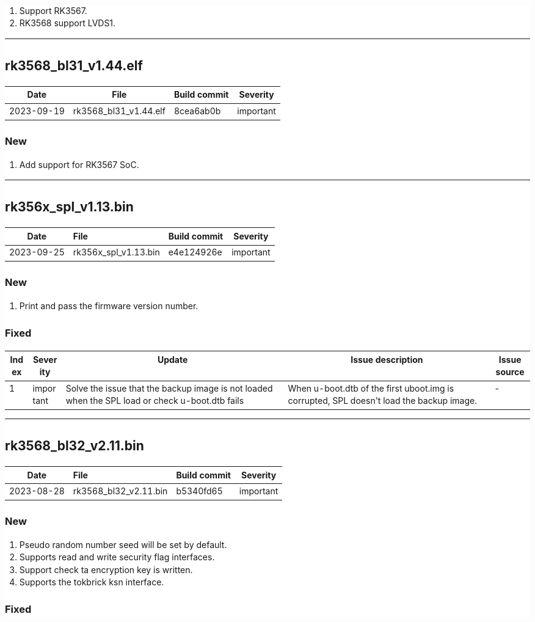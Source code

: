 1. Support RK3567.
2. RK3568 support LVDS1.

------

## rk3568_bl31_v1.44.elf

| Date       | File                  | Build commit | Severity  |
| ---------- | --------------------- | ------------ | --------- |
| 2023-09-19 | rk3568_bl31_v1.44.elf | 8cea6ab0b    | important |

### New

1. Add support for RK3567 SoC.

------

## rk356x_spl_v1.13.bin

| Date       | File                 | Build commit | Severity  |
| ---------- | :------------------- | ------------ | --------- |
| 2023-09-25 | rk356x_spl_v1.13.bin | e4e124926e   | important |

### New

1.  Print and pass the firmware version number.

### Fixed

| Index | Severity  | Update                                                       | Issue description                                            | Issue source |
| ----- | --------- | ------------------------------------------------------------ | ------------------------------------------------------------ | ------------ |
| 1     | important | Solve the issue that the backup image is not loaded when the SPL load or check u-boot.dtb fails | When u-boot.dtb of the first uboot.img is corrupted, SPL doesn't load the backup image. | -            |

------

## rk3568_bl32_v2.11.bin

| Date       | File                  | Build commit | Severity  |
| ---------- | :-------------------- | ------------ | --------- |
| 2023-08-28 | rk3568_bl32_v2.11.bin | b5340fd65    | important |

### New

1.  Pseudo random number seed will be set by default.
2. Supports read and write security flag interfaces.
3. Support check ta encryption key is written.
4. Supports the tokbrick ksn interface.

### Fixed
